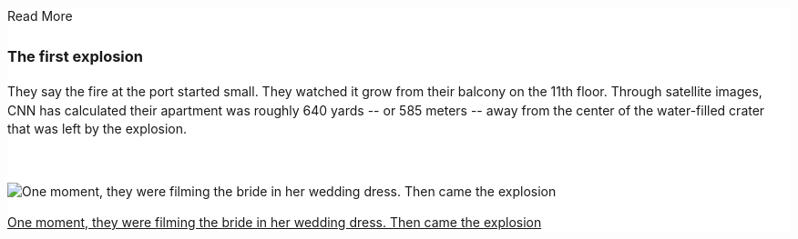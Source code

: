 <div class="read-more-button" data-zjs="click" data-zjs-campaign="readmore-btn-mobile">

<div id="js-body-read-more" class="read-more-link">

Read More

</div>

</div>

</div>

<div class="zn-body__read-all">

<div class="zn-body__paragraph">

### The first explosion

</div>

<div class="zn-body__paragraph">

They say the fire at the port started small. They watched it grow from
their balcony on the 11th floor. Through satellite images, CNN has
calculated their apartment was roughly 640 yards -- or 585 meters --
away from the center of the water-filled crater that was left by the
explosion.

</div>

<div class="el__embedded el__embedded--standard">

<div class="el__storyelement--standard el__article--embed">

<div class="el__article--teaseimage">

[![One moment, they were filming the bride in her wedding dress. Then
came the
explosion](data:image/gif;base64,R0lGODlhEAAJAJEAAAAAAP///////wAAACH5BAEAAAIALAAAAAAQAAkAAAIKlI+py+0Po5yUFQA7)](/2020/08/05/middleeast/beirut-explosion-couple-wedding-shoot-trnd/index.html)

<div class="img__preloader">

</div>

![One moment, they were filming the bride in her wedding dress. Then
came the
explosion](//cdn.cnn.com/cnnnext/dam/assets/200805180938-beirut-explosion-wedding-large-169.jpg)

</div>

<div class="media__caption el__storyelement__title">

<span class="el__storyelement__header">[One moment, they were filming
the bride in her wedding dress. Then came the
explosion](/2020/08/05/middleeast/beirut-explosion-couple-wedding-shoot-trnd/index.html)</span>

</div>

</div>

